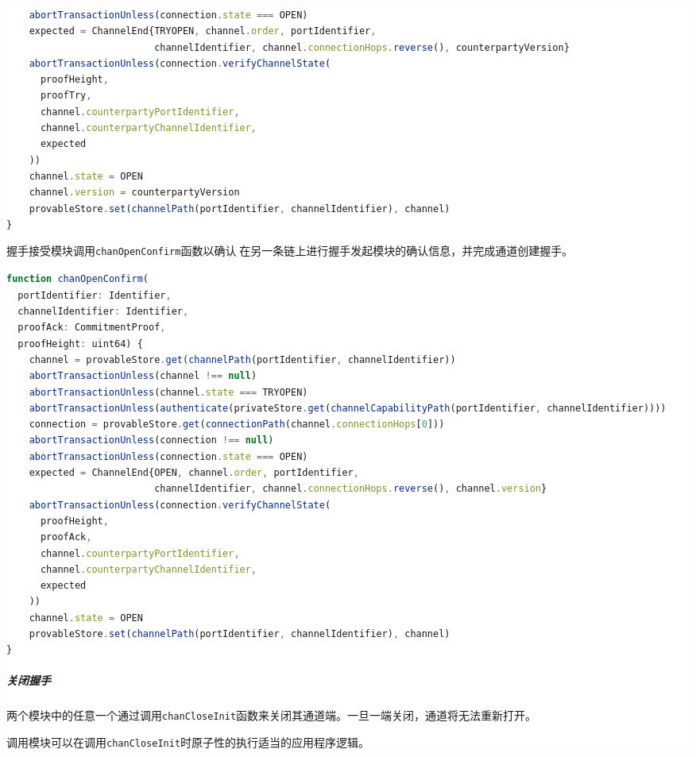 ```typescript
    abortTransactionUnless(connection.state === OPEN)
    expected = ChannelEnd{TRYOPEN, channel.order, portIdentifier,
                          channelIdentifier, channel.connectionHops.reverse(), counterpartyVersion}
    abortTransactionUnless(connection.verifyChannelState(
      proofHeight,
      proofTry,
      channel.counterpartyPortIdentifier,
      channel.counterpartyChannelIdentifier,
      expected
    ))
    channel.state = OPEN
    channel.version = counterpartyVersion
    provableStore.set(channelPath(portIdentifier, channelIdentifier), channel)
}
```

握手接受模块调用`chanOpenConfirm`函数以确认
在另一条链上进行握手发起模块的确认信息，并完成通道创建握手。

```typescript
function chanOpenConfirm(
  portIdentifier: Identifier,
  channelIdentifier: Identifier,
  proofAck: CommitmentProof,
  proofHeight: uint64) {
    channel = provableStore.get(channelPath(portIdentifier, channelIdentifier))
    abortTransactionUnless(channel !== null)
    abortTransactionUnless(channel.state === TRYOPEN)
    abortTransactionUnless(authenticate(privateStore.get(channelCapabilityPath(portIdentifier, channelIdentifier))))
    connection = provableStore.get(connectionPath(channel.connectionHops[0]))
    abortTransactionUnless(connection !== null)
    abortTransactionUnless(connection.state === OPEN)
    expected = ChannelEnd{OPEN, channel.order, portIdentifier,
                          channelIdentifier, channel.connectionHops.reverse(), channel.version}
    abortTransactionUnless(connection.verifyChannelState(
      proofHeight,
      proofAck,
      channel.counterpartyPortIdentifier,
      channel.counterpartyChannelIdentifier,
      expected
    ))
    channel.state = OPEN
    provableStore.set(channelPath(portIdentifier, channelIdentifier), channel)
}
```

##### 关闭握手

两个模块中的任意一个通过调用`chanCloseInit`函数来关闭其通道端。一旦一端关闭，通道将无法重新打开。

调用模块可以在调用`chanCloseInit`时原子性的执行适当的应用程序逻辑。

